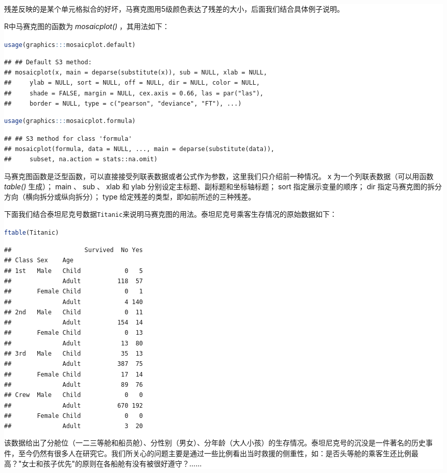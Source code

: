 残差反映的是某个单元格拟合的好坏，马赛克图用5级颜色表达了残差的大小，后面我们结合具体例子说明。

R中马赛克图的函数为 *mosaicplot()* ，其用法如下：


```r
usage(graphics:::mosaicplot.default)
```

```
## ## Default S3 method:
## mosaicplot(x, main = deparse(substitute(x)), sub = NULL, xlab = NULL,
##     ylab = NULL, sort = NULL, off = NULL, dir = NULL, color = NULL,
##     shade = FALSE, margin = NULL, cex.axis = 0.66, las = par("las"),
##     border = NULL, type = c("pearson", "deviance", "FT"), ...)
```

```r
usage(graphics:::mosaicplot.formula)
```

```
## ## S3 method for class 'formula'
## mosaicplot(formula, data = NULL, ..., main = deparse(substitute(data)),
##     subset, na.action = stats::na.omit)
```

马赛克图函数是泛型函数，可以直接接受列联表数据或者公式作为参数，这里我们只介绍前一种情况。 x 为一个列联表数据（可以用函数 *table()* 生成）； main 、 sub 、 xlab 和 ylab 分别设定主标题、副标题和坐标轴标题； sort 指定展示变量的顺序； dir 指定马赛克图的拆分方向（横向拆分或纵向拆分）； type 给定残差的类型，即如前所述的三种残差。

下面我们结合泰坦尼克号数据`Titanic`来说明马赛克图的用法。泰坦尼克号乘客生存情况的原始数据如下：


```r
ftable(Titanic)
```

```
##                    Survived  No Yes
## Class Sex    Age                   
## 1st   Male   Child            0   5
##              Adult          118  57
##       Female Child            0   1
##              Adult            4 140
## 2nd   Male   Child            0  11
##              Adult          154  14
##       Female Child            0  13
##              Adult           13  80
## 3rd   Male   Child           35  13
##              Adult          387  75
##       Female Child           17  14
##              Adult           89  76
## Crew  Male   Child            0   0
##              Adult          670 192
##       Female Child            0   0
##              Adult            3  20
```

该数据给出了分舱位（一二三等舱和船员舱）、分性别（男女）、分年龄（大人小孩）的生存情况。泰坦尼克号的沉没是一件著名的历史事件，至今仍然有很多人在研究它。我们所关心的问题主要是通过一些比例看出当时救援的侧重性，如：是否头等舱的乘客生还比例最高？"女士和孩子优先"的原则在各船舱有没有被很好遵守？......
